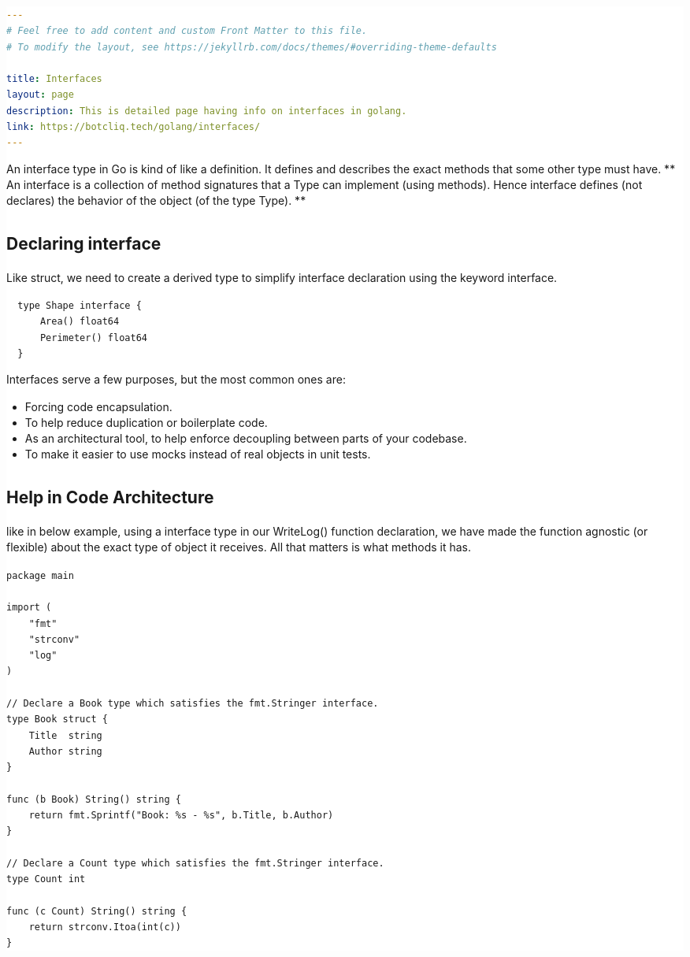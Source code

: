 ```yaml
---
# Feel free to add content and custom Front Matter to this file.
# To modify the layout, see https://jekyllrb.com/docs/themes/#overriding-theme-defaults

title: Interfaces
layout: page
description: This is detailed page having info on interfaces in golang.
link: https://botcliq.tech/golang/interfaces/
---
```

An interface type in Go is kind of like a definition. It defines and describes the exact methods that some other type must have.
** An interface is a collection of method signatures that a Type can implement (using methods). Hence interface defines
(not declares) the behavior of the object (of the type Type). **

## Declaring interface
Like struct, we need to create a derived type to simplify interface declaration using the keyword interface.
```txt
  type Shape interface {
      Area() float64
      Perimeter() float64
  }
```

Interfaces serve a few purposes, but the most common ones are:
* Forcing code encapsulation.
* To help reduce duplication or boilerplate code.
* As an architectural tool, to help enforce decoupling between parts of your codebase.
* To make it easier to use mocks instead of real objects in unit tests.
## Help in Code Architecture
  like in below example, using a interface type in our WriteLog() function declaration,
  we have made the function agnostic (or flexible) about the exact type of object it receives. 
  All that matters is what methods it has.
  
```txt
package main

import (
    "fmt"
    "strconv"
    "log"
)

// Declare a Book type which satisfies the fmt.Stringer interface.
type Book struct {
    Title  string
    Author string
}

func (b Book) String() string {
    return fmt.Sprintf("Book: %s - %s", b.Title, b.Author)
}

// Declare a Count type which satisfies the fmt.Stringer interface.
type Count int

func (c Count) String() string {
    return strconv.Itoa(int(c))
}

```